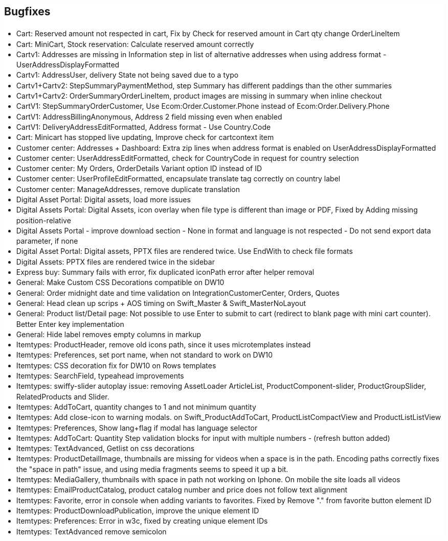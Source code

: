 ## Bugfixes
* Cart: Reserved amount not respected in cart, Fix by Check for reserved amount in Cart qty change OrderLineItem
* Cart: MiniCart, Stock reservation: Calculate reserved amount correctly
* Cartv1: Addresses are missing in Information step in list of alternative addresses when using address format - UserAddressDisplayFormatted
* Cartv1: AddressUser, delivery State not being saved due to a typo
* Cartv1+Cartv2: StepSummaryPaymentMethod, step Summary has different paddings than the other summaries
* Cartv1+Cartv2: OrderSummaryOrderLineItem, product images are missing in summary when inline checkout
* CartV1: StepSummaryOrderCustomer, Use Ecom:Order.Customer.Phone instead of Ecom:Order.Delivery.Phone
* CartV1: AddressBillingAnonymous, Address 2 field missing even when enabled 
* CartV1: DeliveryAddressEditFormatted, Address format - Use Country.Code
* Cart: Minicart has stopped live updating, Improve check for cartcontext item
* Customer center: Addresses + Dashboard: Extra zip lines when address format is enabled on UserAddressDisplayFormatted
* Customer center: UserAddressEditFormatted, check for CountryCode in request for country selection
* Customer center: My Orders, OrderDetails Variant option ID instead of ID
* Customer center: UserProfileEditFormatted, encapsulate translate tag correctly on country label
* Customer center: ManageAddresses, remove duplicate translation
* Digital Asset Portal: Digital assets, load more issues
* Digital Assets Portal: Digital Assets, icon overlay when file type is different than image or PDF, Fixed by Adding missing position-relative
* Digital Assets Portal - improve download section - None in format and language is not respected - Do not send export data parameter, if none
* Digital Asset Portal: Digital assets, PPTX files are rendered twice. Use EndWith to check file formats
* Digital Assets: PPTX files are rendered twice in the sidebar
* Express buy: Summary fails with error, fix duplicated iconPath error after helper removal
* General: Make Custom CSS Decorations compatible on DW10
* General: Order midnight date and time validation on IntegrationCustomerCenter, Orders, Quotes
* General: Head clean up scrips + AOS timing on Swift_Master & Swift_MasterNoLayout
* General: Product list/Detail page: Not possible to use Enter to submit to cart (redirect to blank page with mini cart counter). Better Enter key implementation
* General: Hide label removes empty columns in markup
* Itemtypes: ProductHeader, remove old icons path, since it uses microtemplates instead
* Itemtypes: Preferences, set port name, when not standard  to work on DW10
* Itemtypes: CSS decoration fix for DW10 on Rows templates
* Itemtypes: SearchField, typeahead improvements
* Itemtypes: swiffy-slider autoplay issue: removing AssetLoader ArticleList, ProductComponent-slider, ProductGroupSlider, RelatedProducts and Slider.
* Itemtypes: AddToCart, quantity changes to 1 and not minimum quantity
* Itemtypes: Add close-icon to warning modals. on Swift_ProductAddToCart, ProductListCompactView and ProductListListView
* Itemtypes: Preferences, Show lang+flag if modal has language selector
* Itemtypes: AddToCart: Quantity Step validation blocks for input with multiple numbers - (refresh button added)
* Itemtypes: TextAdvanced, Getlist on css decorations
* Itemtypes: ProductDetailImage, thumbnails are missing for videos when a space is in the path. Encoding paths correctly fixes the "space in path" issue, and using media fragments seems to speed it up a bit.
* Itemtypes: MediaGallery, thumbnails with space in path not working on Iphone. On mobile the site loads all videos
* Itemtypes: EmailProductCatalog,  product catalog number and price does not follow text alignment
* Itemtypes: Favorite, error in console when adding variants to favorites. Fixed by Remove "." from favorite button element ID
* Itemtypes: ProductDownloadPublication, improve the unique element ID
* Itemtypes: Preferences: Error in w3c, fixed by creating unique element IDs
* Itemtypes: TextAdvanced remove semicolon